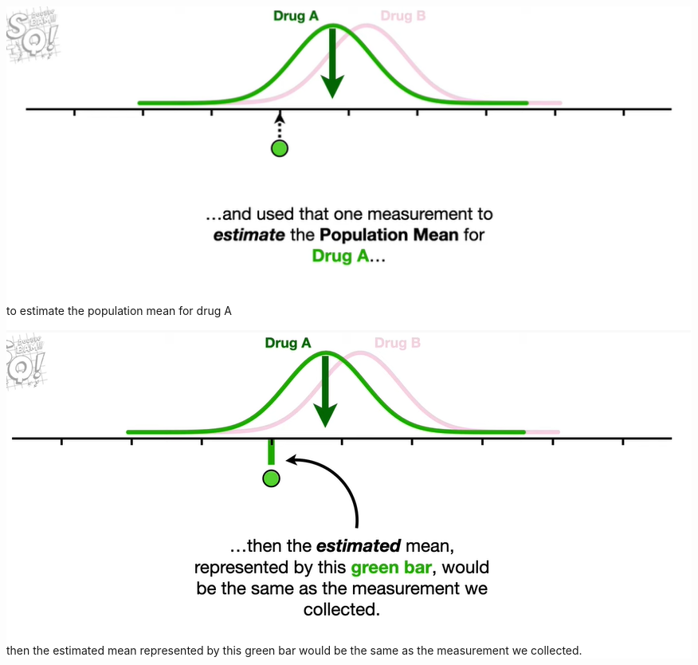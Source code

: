 ![](media/STATQUEST-14-STATISTICS_FUNDAMENTALS-POWER_ANALYSIS/image41.png)

to estimate the population mean for drug A

![](media/STATQUEST-14-STATISTICS_FUNDAMENTALS-POWER_ANALYSIS/image42.png)

then the estimated mean represented by this green bar would be the same
as the measurement we collected.
